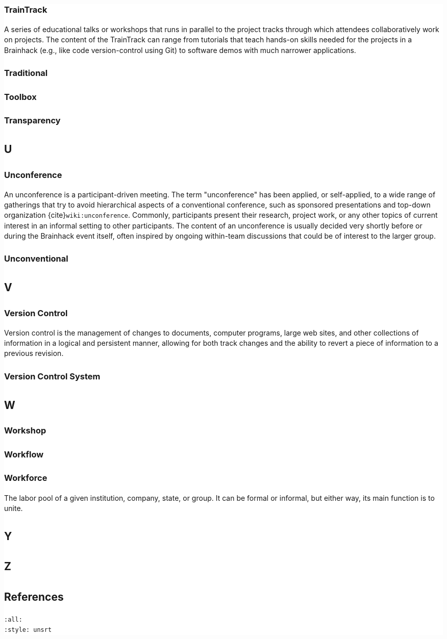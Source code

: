 ### TrainTrack
A series of educational talks or workshops that runs in parallel to the project tracks through which attendees collaboratively work on projects. The content of the TrainTrack can range from tutorials that teach hands-on skills needed for the projects in a Brainhack (e.g., like code version-control using Git) to software demos with much narrower applications.

### Traditional

### Toolbox

### Transparency

## U

### Unconference
An unconference is a participant-driven meeting.
The term "unconference" has been applied, or self-applied, to a wide range of gatherings that try to avoid hierarchical aspects of a conventional conference, such as sponsored presentations and top-down organization {cite}`wiki:unconference`.
Commonly, participants present their research, project work, or any other topics of current interest in an informal setting to other participants.
The content of an unconference is usually decided very shortly before or during the Brainhack event itself, often inspired by ongoing within-team discussions that could be of interest to the larger group.

### Unconventional

## V

### Version Control
Version control is the management of changes to documents, computer programs, large web sites, and other collections of information in a logical and persistent manner, allowing for both track changes and the ability to revert a piece of information to a previous revision.

### Version Control System

## W

### Workshop

### Workflow

###  Workforce
The labor pool of a given institution, company, state, or group. It can be formal or informal, but either way, its main function is to unite.

## Y

## Z

## References


```{bibliography} ./references.bib
:all:
:style: unsrt
```
